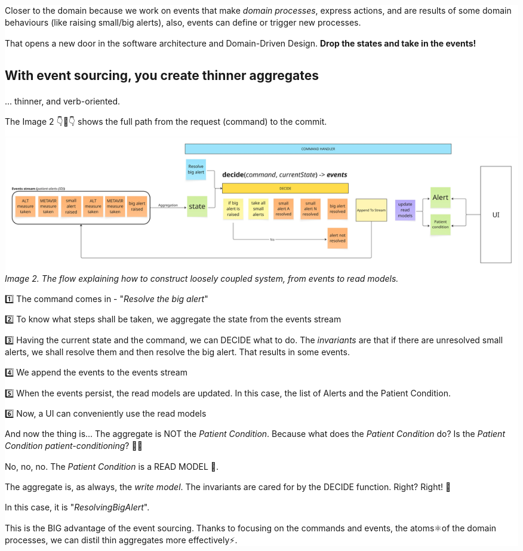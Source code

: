 Closer to the domain because we work on events that make _domain processes_, express actions, and are results of some domain behaviours (like raising small/big alerts), also, events can define or trigger new processes.

That opens a new door in the software architecture and Domain-Driven Design. **Drop the states and take in the events!**


## With event sourcing, you create thinner aggregates

... thinner, and verb-oriented.

The Image 2 👇👀👇 shows the full path from the request (command) to the commit.

<p>
  <img class="article-image" src="/public/articles/events-are-domain-atoms/event-stream.webp" alt="" loading="eager" fetchpriority="high" />
  <em class="image-description">Image 2. The flow explaining how to construct loosely coupled system, from events to read models.</em>
</p>

1️⃣ The command comes in - "_Resolve the big alert_"

2️⃣ To know what steps shall be taken, we aggregate the state from the events stream

3️⃣ Having the current state and the command, we can DECIDE what to do. The _invariants_ are that if there are unresolved small alerts, we shall resolve them and then resolve the big alert. That results in some events.

4️⃣ We append the events to the events stream

5️⃣ When the events persist, the read models are updated. In this case, the list of Alerts and the Patient Condition.

6️⃣ Now, a UI can conveniently use the read models

And now the thing is... The aggregate is NOT the _Patient Condition_. Because what does the _Patient Condition_ do? Is the _Patient Condition_ _patient-conditioning_? 😶‍🌫️

No, no, no. The _Patient Condition_ is a READ MODEL 🫡.

The aggregate is, as always, the _write model_. The invariants are cared for by the DECIDE function. Right? Right! 🥳 

In this case, it is "_ResolvingBigAlert_".

This is the BIG advantage of the event sourcing. Thanks to focusing on the commands and events, the atoms⚛️of the domain processes, we can distil thin aggregates more effectively⚡.
